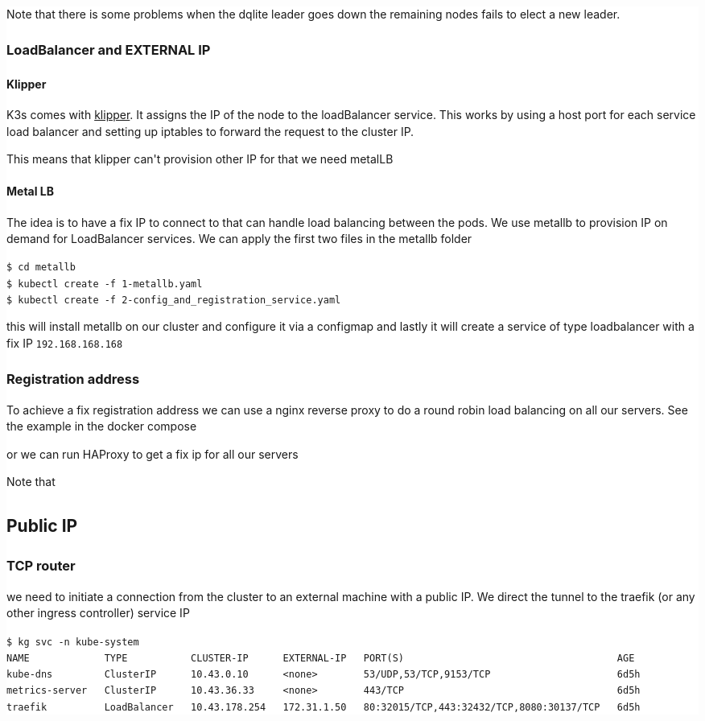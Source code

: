 Note that there is some problems when the dqlite leader goes down the remaining nodes fails to elect a new leader.

### LoadBalancer and EXTERNAL IP

#### Klipper

K3s comes with [klipper](https://github.com/rancher/klipper-lb). It assigns the IP of the node to the loadBalancer service. This works by using a host port for each service load balancer and setting up iptables to forward the request to the cluster IP.

This means that klipper can't provision other IP for that we need metalLB

#### Metal LB

The idea is to have a fix IP to connect to that can handle load balancing between the pods. We use metallb to provision IP on demand for LoadBalancer services.
We can apply the first two files in the metallb folder

```
$ cd metallb
$ kubectl create -f 1-metallb.yaml
$ kubectl create -f 2-config_and_registration_service.yaml
```

this will install metallb on our cluster and configure it via a configmap
and lastly it will create a service of type loadbalancer with a fix IP `192.168.168.168`

### Registration address

To achieve a fix registration address we can use a nginx reverse proxy to do a round robin load balancing
on all our servers. See the example in the docker compose

or we can run HAProxy to get a fix ip for all our servers

Note that

## Public IP

### TCP router

we need to initiate a connection from the cluster to an external machine with a public IP. We direct the tunnel to the traefik (or any other ingress controller) service IP

```
$ kg svc -n kube-system
NAME             TYPE           CLUSTER-IP      EXTERNAL-IP   PORT(S)                                     AGE
kube-dns         ClusterIP      10.43.0.10      <none>        53/UDP,53/TCP,9153/TCP                      6d5h
metrics-server   ClusterIP      10.43.36.33     <none>        443/TCP                                     6d5h
traefik          LoadBalancer   10.43.178.254   172.31.1.50   80:32015/TCP,443:32432/TCP,8080:30137/TCP   6d5h
```
